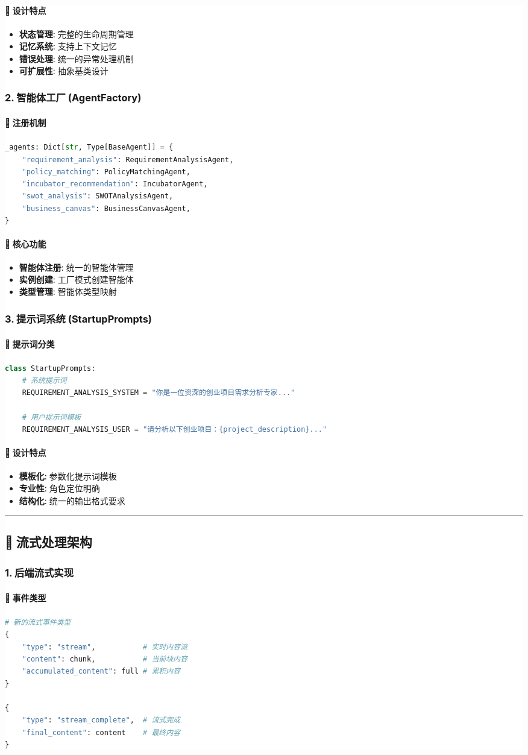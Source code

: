 
#### 🎯 设计特点
- **状态管理**: 完整的生命周期管理
- **记忆系统**: 支持上下文记忆
- **错误处理**: 统一的异常处理机制
- **可扩展性**: 抽象基类设计

### 2. 智能体工厂 (AgentFactory)

#### 🔧 注册机制
```python
_agents: Dict[str, Type[BaseAgent]] = {
    "requirement_analysis": RequirementAnalysisAgent,
    "policy_matching": PolicyMatchingAgent,
    "incubator_recommendation": IncubatorAgent,
    "swot_analysis": SWOTAnalysisAgent,
    "business_canvas": BusinessCanvasAgent,
}
```

#### 🎯 核心功能
- **智能体注册**: 统一的智能体管理
- **实例创建**: 工厂模式创建智能体
- **类型管理**: 智能体类型映射

### 3. 提示词系统 (StartupPrompts)

#### 📝 提示词分类
```python
class StartupPrompts:
    # 系统提示词
    REQUIREMENT_ANALYSIS_SYSTEM = "你是一位资深的创业项目需求分析专家..."
    
    # 用户提示词模板
    REQUIREMENT_ANALYSIS_USER = "请分析以下创业项目：{project_description}..."
```

#### 🎯 设计特点
- **模板化**: 参数化提示词模板
- **专业性**: 角色定位明确
- **结构化**: 统一的输出格式要求

---

## 🔄 流式处理架构

### 1. 后端流式实现

#### 🔧 事件类型
```python
# 新的流式事件类型
{
    "type": "stream",           # 实时内容流
    "content": chunk,           # 当前块内容
    "accumulated_content": full # 累积内容
}

{
    "type": "stream_complete",  # 流式完成
    "final_content": content    # 最终内容
}
```
